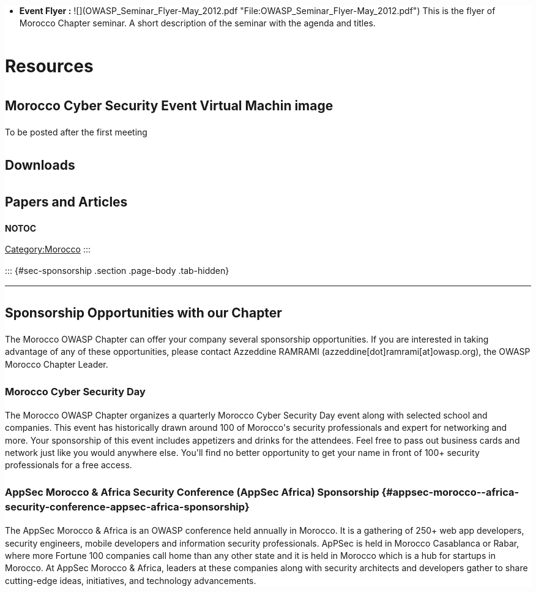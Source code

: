 - **Event Flyer :** \![\](OWASP_Seminar_Flyer-May_2012.pdf
  \"File:OWASP_Seminar_Flyer-May_2012.pdf\") This is the flyer of
  Morocco Chapter seminar. A short description of the seminar with the
  agenda and titles.

# Resources

## Morocco Cyber Security Event Virtual Machin image

To be posted after the first meeting

## Downloads

## Papers and Articles

**NOTOC**

[Category:Morocco](Category:Morocco "wikilink")
:::

::: {#sec-sponsorship .section .page-body .tab-hidden}

------------------------------------------------------------------------

## Sponsorship Opportunities with our Chapter

The Morocco OWASP Chapter can offer your company several sponsorship
opportunities. If you are interested in taking advantage of any of these
opportunities, please contact Azzeddine RAMRAMI
(azzeddine\[dot\]ramrami\[at\]owasp.org), the OWASP Morocco Chapter
Leader.

### Morocco Cyber Security Day

The Morocco OWASP Chapter organizes a quarterly Morocco Cyber Security
Day event along with selected school and companies. This event has
historically drawn around 100 of Morocco's security professionals and
expert for networking and more. Your sponsorship of this event includes
appetizers and drinks for the attendees. Feel free to pass out business
cards and network just like you would anywhere else. You'll find no
better opportunity to get your name in front of 100+ security
professionals for a free access.

### AppSec Morocco & Africa Security Conference (AppSec Africa) Sponsorship {#appsec-morocco--africa-security-conference-appsec-africa-sponsorship}

The AppSec Morocco & Africa is an OWASP conference held annually in
Morocco. It is a gathering of 250+ web app developers, security
engineers, mobile developers and information security professionals.
ApPSec is held in Morocco Casablanca or Rabar, where more Fortune 100
companies call home than any other state and it is held in Morocco which
is a hub for startups in Morocco. At AppSec Morocco & Africa, leaders at
these companies along with security architects and developers gather to
share cutting-edge ideas, initiatives, and technology advancements.
